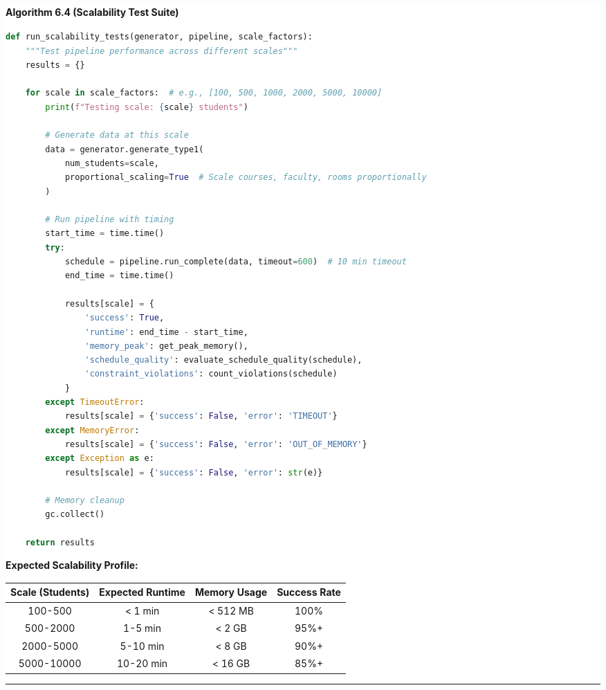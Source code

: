 **Algorithm 6.4 (Scalability Test Suite)**

```python
def run_scalability_tests(generator, pipeline, scale_factors):
    """Test pipeline performance across different scales"""
    results = {}
    
    for scale in scale_factors:  # e.g., [100, 500, 1000, 2000, 5000, 10000]
        print(f"Testing scale: {scale} students")
        
        # Generate data at this scale
        data = generator.generate_type1(
            num_students=scale,
            proportional_scaling=True  # Scale courses, faculty, rooms proportionally
        )
        
        # Run pipeline with timing
        start_time = time.time()
        try:
            schedule = pipeline.run_complete(data, timeout=600)  # 10 min timeout
            end_time = time.time()
            
            results[scale] = {
                'success': True,
                'runtime': end_time - start_time,
                'memory_peak': get_peak_memory(),
                'schedule_quality': evaluate_schedule_quality(schedule),
                'constraint_violations': count_violations(schedule)
            }
        except TimeoutError:
            results[scale] = {'success': False, 'error': 'TIMEOUT'}
        except MemoryError:
            results[scale] = {'success': False, 'error': 'OUT_OF_MEMORY'}
        except Exception as e:
            results[scale] = {'success': False, 'error': str(e)}
        
        # Memory cleanup
        gc.collect()
    
    return results
```

**Expected Scalability Profile:**

| Scale (Students) | Expected Runtime | Memory Usage | Success Rate |
|:----------------:|:----------------:|:------------:|:------------:|
| 100-500          | < 1 min          | < 512 MB     | 100%         |
| 500-2000         | 1-5 min          | < 2 GB       | 95%+         |
| 2000-5000        | 5-10 min         | < 8 GB       | 90%+         |
| 5000-10000       | 10-20 min        | < 16 GB      | 85%+         |

---